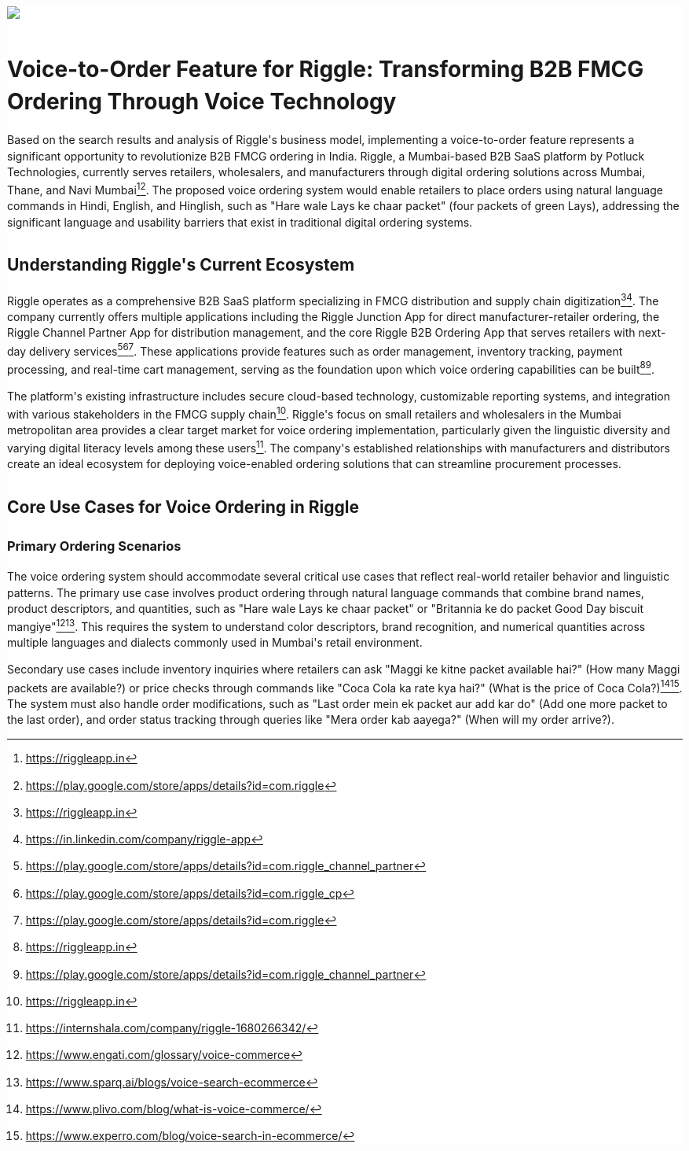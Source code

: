 <img src="https://r2cdn.perplexity.ai/pplx-full-logo-primary-dark%402x.png" class="logo" width="120"/>

# Voice-to-Order Feature for Riggle: Transforming B2B FMCG Ordering Through Voice Technology

Based on the search results and analysis of Riggle's business model, implementing a voice-to-order feature represents a significant opportunity to revolutionize B2B FMCG ordering in India. Riggle, a Mumbai-based B2B SaaS platform by Potluck Technologies, currently serves retailers, wholesalers, and manufacturers through digital ordering solutions across Mumbai, Thane, and Navi Mumbai[^1][^14]. The proposed voice ordering system would enable retailers to place orders using natural language commands in Hindi, English, and Hinglish, such as "Hare wale Lays ke chaar packet" (four packets of green Lays), addressing the significant language and usability barriers that exist in traditional digital ordering systems.

## Understanding Riggle's Current Ecosystem

Riggle operates as a comprehensive B2B SaaS platform specializing in FMCG distribution and supply chain digitization[^1][^9]. The company currently offers multiple applications including the Riggle Junction App for direct manufacturer-retailer ordering, the Riggle Channel Partner App for distribution management, and the core Riggle B2B Ordering App that serves retailers with next-day delivery services[^2][^8][^14]. These applications provide features such as order management, inventory tracking, payment processing, and real-time cart management, serving as the foundation upon which voice ordering capabilities can be built[^1][^2].

The platform's existing infrastructure includes secure cloud-based technology, customizable reporting systems, and integration with various stakeholders in the FMCG supply chain[^1]. Riggle's focus on small retailers and wholesalers in the Mumbai metropolitan area provides a clear target market for voice ordering implementation, particularly given the linguistic diversity and varying digital literacy levels among these users[^19]. The company's established relationships with manufacturers and distributors create an ideal ecosystem for deploying voice-enabled ordering solutions that can streamline procurement processes.

## Core Use Cases for Voice Ordering in Riggle

### Primary Ordering Scenarios

The voice ordering system should accommodate several critical use cases that reflect real-world retailer behavior and linguistic patterns. The primary use case involves product ordering through natural language commands that combine brand names, product descriptors, and quantities, such as "Hare wale Lays ke chaar packet" or "Britannia ke do packet Good Day biscuit mangiye"[^4][^5]. This requires the system to understand color descriptors, brand recognition, and numerical quantities across multiple languages and dialects commonly used in Mumbai's retail environment.

Secondary use cases include inventory inquiries where retailers can ask "Maggi ke kitne packet available hai?" (How many Maggi packets are available?) or price checks through commands like "Coca Cola ka rate kya hai?" (What is the price of Coca Cola?)[^11][^12]. The system must also handle order modifications, such as "Last order mein ek packet aur add kar do" (Add one more packet to the last order), and order status tracking through queries like "Mera order kab aayega?" (When will my order arrive?).


[^1]: https://riggleapp.in
[^2]: https://play.google.com/store/apps/details?id=com.riggle_channel_partner
[^3]: https://biteberry.com
[^4]: https://www.engati.com/glossary/voice-commerce
[^5]: https://www.sparq.ai/blogs/voice-search-ecommerce
[^6]: https://www.hashstudioz.com/blog/implementing-voice-ordering-systems-for-restaurants-architecture-and-apis/
[^7]: https://www.uptech.team/blog/how-to-make-a-speech-recognition-system
[^8]: https://play.google.com/store/apps/details?id=com.riggle_cp
[^9]: https://in.linkedin.com/company/riggle-app
[^10]: https://markovate.com/ai-for-voice-ordering/
[^11]: https://www.plivo.com/blog/what-is-voice-commerce/
[^12]: https://www.experro.com/blog/voice-search-in-ecommerce/
[^13]: https://markovate.com/blog/ai-voice-ordering-system/
[^14]: https://play.google.com/store/apps/details?id=com.riggle
[^15]: https://www.guidance.com/blog/voice-ordering
[^16]: https://www.itsacheckmate.com/blog/a-guide-to-implementing-ai-voice-ordering-for-restaurants-operations
[^17]: https://play.google.com/store/apps/details?id=com.rk.riggle_sales
[^18]: https://www.restroworks.com/glossary/voice-activated-ordering/
[^19]: https://internshala.com/company/riggle-1680266342/
[^20]: https://ijcrt.org/papers/IJCRT2201597.pdf
[^21]: https://in.linkedin.com/in/riggle-app-4971492a5
[^22]: https://twitter.com/RiggleApp
[^23]: https://riggleapp.in/product.html
[^24]: https://riggleapp.in/contact-us.html
[^25]: https://voiceplug.ai
[^26]: https://www.deliverlogic.com/ai-voice-ordering/
[^27]: https://activemenus.com/ai-voice-ordering/
[^28]: https://easternpeak.com/blog/implementing-voice-ai-in-restaurants/
[^29]: https://markovate.com/voice-ordering-systems/
[^30]: https://blog.riggleapp.in/building-a-better-b2b-marketplace-with-riggle/
[^31]: https://blog.riggleapp.in/6-ways-riggle-can-boost-your-sales-pipeline-know-the-benefits-and-mistakes/
[^32]: https://www.pepperi.com/blog/unified-b2b-commerce-in-fmcg-industry/
[^33]: https://beatroute.io/sales-execution/b2b-ecommerce-consumer-goods-brands-customer-app/
[^34]: https://ceymox.com/fmcg-b2b-ecommerce-businesses-should-digitization/
[^35]: https://www.edistera.com/case-study/direct-to-retail-with-omnichannel-b2b-commerce
[^36]: https://www.linkedin.com/pulse/b2b-commerce-use-cases-how-spryker-changing-game-jansen-
[^37]: https://www.polestarllp.com/blog/analytics-use-cases-fmcg-industry
[^38]: https://ijece.iaescore.com/index.php/IJECE/article/view/23663
[^39]: https://research.ijcaonline.org/iice2016/number2/iice201677.pdf
[^40]: https://law.justia.com/cases/new-jersey/appellate-division-published/1950/9-n-j-super-372-0.html
[^41]: https://www.coursejoiner.com/internship/qa-engineer-internship/
[^42]: https://online.visual-paradigm.com/diagrams/templates/use-case-diagram/online-groceryshopping-platform-use-case-diagram/
[^43]: https://case-law.vlex.com/vid/mills-v-riggle-16-901150603
[^44]: https://www.wriggle.ie/parents/how-to-order/
[^45]: https://beatroute.io/sales-execution/redefining-b2b-customer-engagement-for-fmcg-brands/
[^46]: https://www.cloudfy.com/articles/b2b-ecommerce-features-for-fmcg-manufacturers-and-distributors/
[^47]: https://anchanto.com/7-reasons-why-fmcg-brands-and-warehouses-in-ecommerce-need-order-and-inventory-software/
[^48]: https://virtocommerce.com/blog/b2b-ecommerce-in-fmcg
[^49]: https://appinventiv.com/blog/ai-in-fmcg/
[^50]: https://www.mmaglobal.com/case-study-hub/case_studies/view/80437
[^51]: https://softservebs.com/en/ai-driven-ecosystem/fmcg-b2b-ecommerce/
[^52]: https://www.ibm.com/products/order-management/b2b
[^53]: https://www.cloudfy.com/solutions/sector/fmcg/
[^54]: https://www.unleashedsoftware.com/blog/b2b-order-management-system/
[^55]: https://wizcommerce.com/b2b-order-management-streamline-your-business-operations/